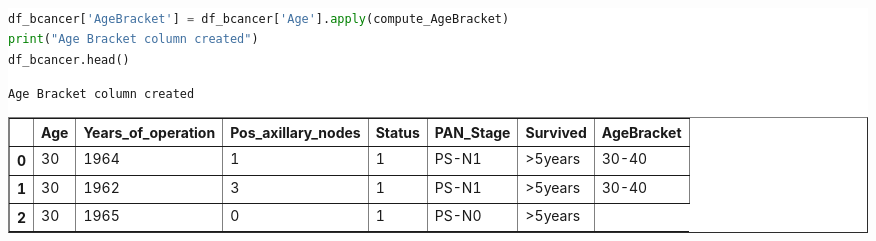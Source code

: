 ```python
df_bcancer['AgeBracket'] = df_bcancer['Age'].apply(compute_AgeBracket)
print("Age Bracket column created")
df_bcancer.head()
```

    Age Bracket column created
    




<div>
<style scoped>
    .dataframe tbody tr th:only-of-type {
        vertical-align: middle;
    }

    .dataframe tbody tr th {
        vertical-align: top;
    }

    .dataframe thead th {
        text-align: right;
    }
</style>
<table border="1" class="dataframe">
  <thead>
    <tr style="text-align: right;">
      <th></th>
      <th>Age</th>
      <th>Years_of_operation</th>
      <th>Pos_axillary_nodes</th>
      <th>Status</th>
      <th>PAN_Stage</th>
      <th>Survived</th>
      <th>AgeBracket</th>
    </tr>
  </thead>
  <tbody>
    <tr>
      <th>0</th>
      <td>30</td>
      <td>1964</td>
      <td>1</td>
      <td>1</td>
      <td>PS-N1</td>
      <td>&gt;5years</td>
      <td>30-40</td>
    </tr>
    <tr>
      <th>1</th>
      <td>30</td>
      <td>1962</td>
      <td>3</td>
      <td>1</td>
      <td>PS-N1</td>
      <td>&gt;5years</td>
      <td>30-40</td>
    </tr>
    <tr>
      <th>2</th>
      <td>30</td>
      <td>1965</td>
      <td>0</td>
      <td>1</td>
      <td>PS-N0</td>
      <td>&gt;5years</td>